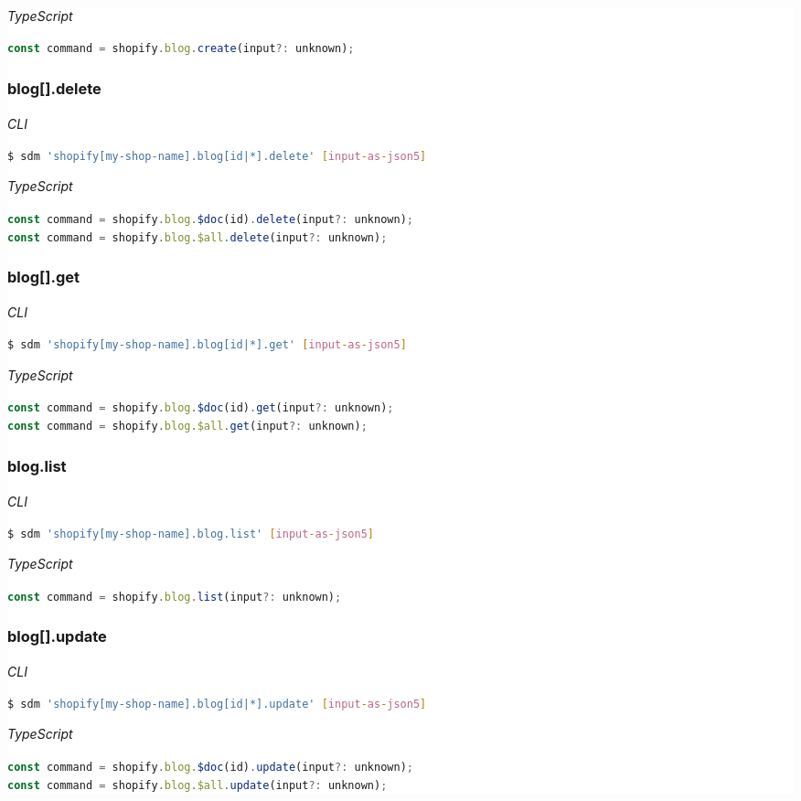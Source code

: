 *TypeScript*
```javascript
const command = shopify.blog.create(input?: unknown);
```


### blog[].delete

*CLI*
```sh
$ sdm 'shopify[my-shop-name].blog[id|*].delete' [input-as-json5]
```

*TypeScript*
```javascript
const command = shopify.blog.$doc(id).delete(input?: unknown);
const command = shopify.blog.$all.delete(input?: unknown);
```


### blog[].get

*CLI*
```sh
$ sdm 'shopify[my-shop-name].blog[id|*].get' [input-as-json5]
```

*TypeScript*
```javascript
const command = shopify.blog.$doc(id).get(input?: unknown);
const command = shopify.blog.$all.get(input?: unknown);
```


### blog.list

*CLI*
```sh
$ sdm 'shopify[my-shop-name].blog.list' [input-as-json5]
```

*TypeScript*
```javascript
const command = shopify.blog.list(input?: unknown);
```


### blog[].update

*CLI*
```sh
$ sdm 'shopify[my-shop-name].blog[id|*].update' [input-as-json5]
```

*TypeScript*
```javascript
const command = shopify.blog.$doc(id).update(input?: unknown);
const command = shopify.blog.$all.update(input?: unknown);
```
